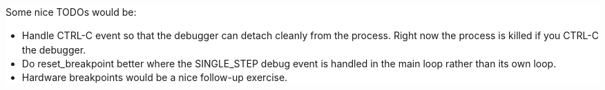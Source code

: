 Some nice TODOs would be:

* Handle CTRL-C event so that the debugger can detach cleanly from the process. Right now the process is killed if you CTRL-C the debugger.
* Do reset_breakpoint better where the SINGLE_STEP debug event is handled in the main loop rather than its own loop.
* Hardware breakpoints would be a nice follow-up exercise.